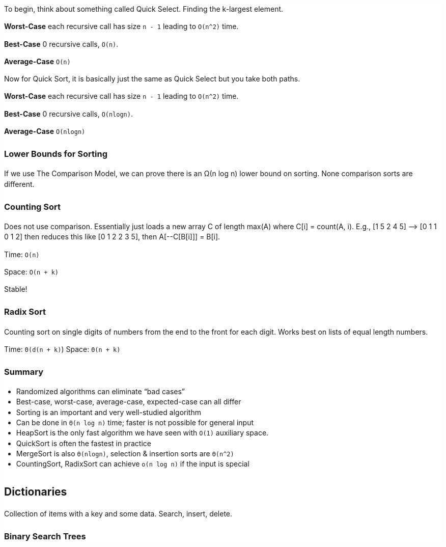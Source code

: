 To begin, think about something called Quick Select. Finding the k-largest element.

**Worst-Case** each recursive call has size `n - 1` leading to ``O(n^2)`` time.

**Best-Case** 0 recursive calls, ``O(n)``.

**Average-Case** ``O(n)``

Now for Quick Sort, it is basically just the same as Quick Select but you take both paths.

**Worst-Case** each recursive call has size `n - 1` leading to ``O(n^2)`` time.

**Best-Case** 0 recursive calls, ``O(nlogn)``.

**Average-Case** ``O(nlogn)``

### Lower Bounds for Sorting

If we use The Comparison Model, we can prove there is an Ω(n log n) lower bound on sorting. None comparison sorts are different.

### Counting Sort

Does not use comparison. Essentially just loads a new array C of length max(A) where C[i] = count(A, i). E.g., [1 5 2 4 5] --> [0 1 1 0 1 2] then reduces this like [0 1 2 2 3 5], then A[--C[B[i]]] = B[i].

Time: `O(n)`

Space: `O(n + k)`

Stable!

### Radix Sort

Counting sort on single digits of numbers from the end to the front for each digit. Works best on lists of equal length numbers.

Time: `Θ(d(n + k)`)
Space: `Θ(n + k)`

### Summary

- Randomized algorithms can eliminate “bad cases”
- Best-case, worst-case, average-case, expected-case can all differ
- Sorting is an important and very well-studied algorithm
- Can be done in `Θ(n log n)` time; faster is not possible for general input
- HeapSort is the only fast algorithm we have seen with `O(1)` auxiliary space.
- QuickSort is often the fastest in practice
- MergeSort is also `Θ(nlogn)`, selection & insertion sorts are `Θ(n^2)`
- CountingSort, RadixSort can achieve `o(n log n)` if the input is special

## Dictionaries

Collection of items with a key and some data. Search, insert, delete.

### Binary Search Trees
